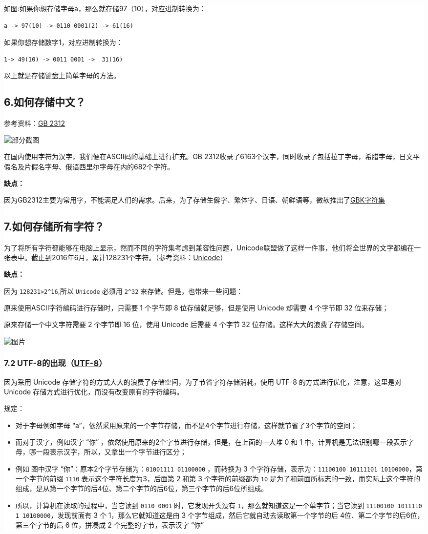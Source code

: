 如图:如果你想存储字母a，那么就存储97（10），对应进制转换为： 

```
a -> 97(10) -> 0110 0001(2) -> 61(16)
```


如果你想存储数字1，对应进制转换为：

```
1-> 49(10) -> 0011 0001 ->  31(16)
```

以上就是存储键盘上简单字母的方法。

## 6.如何存储中文？

参考资料：[GB 2312](https://zh.wikipedia.org/wiki/GB_2312)

![部分截图](https://i.loli.net/2017/09/25/59c91a20ed13b.png)



在国内使用字符为汉字，我们便在ASCII码的基础上进行扩充。GB 2312收录了6163个汉字，同时收录了包括拉丁字母，希腊字母，日文平假名及片假名字母、俄语西里尔字母在内的682个字符。

**缺点：**

因为GB2312主要为常用字，不能满足人们的需求。后来，为了存储生僻字、繁体字、日语、朝鲜语等，微软推出了[GBK字符集](https://zh.wikipedia.org/wiki/%E6%B1%89%E5%AD%97%E5%86%85%E7%A0%81%E6%89%A9%E5%B1%95%E8%A7%84%E8%8C%83)

## 7.如何存储所有字符？

为了将所有字符都能够在电脑上显示，然而不同的字符集考虑到兼容性问题，Unicode联盟做了这样一件事，他们将全世界的文字都编在一张表中。截止到2016年6月，累计128231个字符。（参考资料：[Unicode](https://zh.wikipedia.org/wiki/Unicode)）

**缺点：** 

因为 `128231>2^16`,所以 `Unicode` 必须用 `2^32` 来存储。但是，也带来一些问题：


原来使用ASCII字符编码进行存储时，只需要 1 个字节即 8 位存储就足够，但是使用 Unicode 却需要 4 个字节即 32 位来存储；

原来存储一个中文字符需要 2 个字节即 16 位，使用 Unicode 后需要 4 个字节 32 位存储。这样大大的浪费了存储空间。

![图片](https://i.loli.net/2017/09/26/59c9bb44d9bc5.png)

### 7.2 UTF-8的出现（[UTF-8](https://zh.wikipedia.org/wiki/UTF-8)）

因为采用 Unicode 存储字符的方式大大的浪费了存储空间，为了节省字符存储消耗，使用 UTF-8 的方式进行优化，注意，这里是对Unicode 存储方式进行优化，而没有改变原有的字符编码。


规定：

- 对于字母例如字母 “a”，依然采用原来的一个字节存储，而不是4个字节进行存储，这样就节省了3个字节的空间；

- 而对于汉字，例如汉字 “你” ，依然使用原来的2个字节进行存储，但是，在上面的一大堆 0 和 1 中，计算机是无法识别哪一段表示字母，哪一段表示汉字，所以，又拿出一个字节进行区分；
- 例如 图中汉字 “你”：原本2个字节存储为：`01001111 01100000` ，而转换为 3 个字符存储，表示为：`11100100 10111101 10100000`，第一个字节的前缀 `1110` 表示这个字符长度为3，后面第 2 和第 3 个字符的前缀都为 `10` 是为了和前面所标志的一致，而实际上这个字符的组成，是从第一个字节的后4位、第二个字节的后6位，第三个字节的后6位所组成。
- 所以，计算机在读取的过程中，当它读到 `0110 0001` 时，它发现开头没有 `1`，那么就知道这是一个单字节；当它读到 `11100100 10111101 10100000`，发现前面有 3 个 1，那么它就知道这是由 3 个字节组成，然后它就自动去读取第一个字节的后 4位、第二个字节的后6位，第三个字节的后 6 位，拼凑成 2 个完整的字节，表示汉字 “你”
